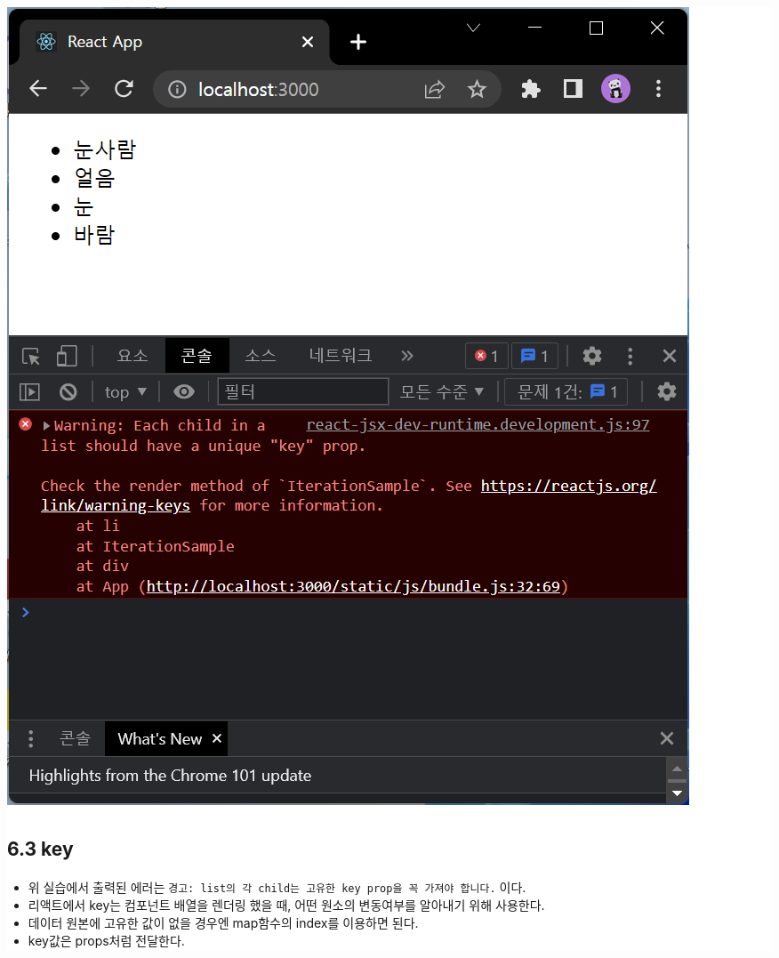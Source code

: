 ![img_6.png](img_6.png)

## 6.3 key
- 위 실습에서 출력된 에러는 `경고: list의 각 child는 고유한 key prop을 꼭 가져야 합니다.` 이다.   
- 리액트에서 key는 컴포넌트 배열을 렌더링 했을 때, 어떤 원소의 변동여부를 알아내기 위해 사용한다.   
- 데이터 원본에 고유한 값이 없을 경우엔 map함수의 index를 이용하면 된다.   
- key값은 props처럼 전달한다.
